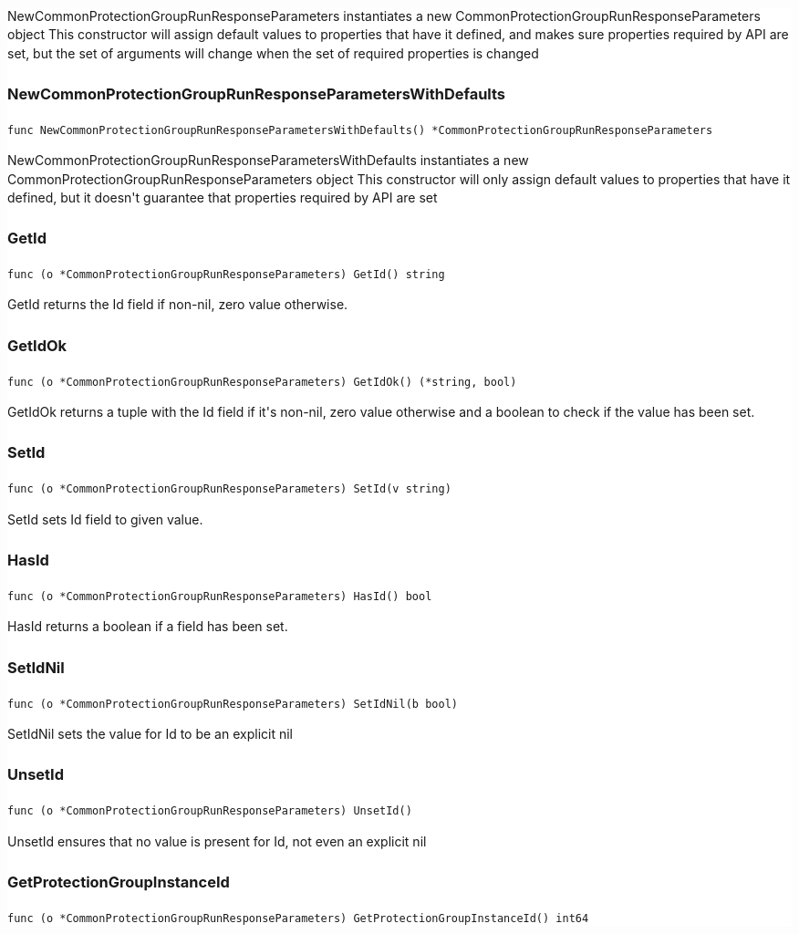 NewCommonProtectionGroupRunResponseParameters instantiates a new CommonProtectionGroupRunResponseParameters object
This constructor will assign default values to properties that have it defined,
and makes sure properties required by API are set, but the set of arguments
will change when the set of required properties is changed

### NewCommonProtectionGroupRunResponseParametersWithDefaults

`func NewCommonProtectionGroupRunResponseParametersWithDefaults() *CommonProtectionGroupRunResponseParameters`

NewCommonProtectionGroupRunResponseParametersWithDefaults instantiates a new CommonProtectionGroupRunResponseParameters object
This constructor will only assign default values to properties that have it defined,
but it doesn't guarantee that properties required by API are set

### GetId

`func (o *CommonProtectionGroupRunResponseParameters) GetId() string`

GetId returns the Id field if non-nil, zero value otherwise.

### GetIdOk

`func (o *CommonProtectionGroupRunResponseParameters) GetIdOk() (*string, bool)`

GetIdOk returns a tuple with the Id field if it's non-nil, zero value otherwise
and a boolean to check if the value has been set.

### SetId

`func (o *CommonProtectionGroupRunResponseParameters) SetId(v string)`

SetId sets Id field to given value.

### HasId

`func (o *CommonProtectionGroupRunResponseParameters) HasId() bool`

HasId returns a boolean if a field has been set.

### SetIdNil

`func (o *CommonProtectionGroupRunResponseParameters) SetIdNil(b bool)`

 SetIdNil sets the value for Id to be an explicit nil

### UnsetId
`func (o *CommonProtectionGroupRunResponseParameters) UnsetId()`

UnsetId ensures that no value is present for Id, not even an explicit nil
### GetProtectionGroupInstanceId

`func (o *CommonProtectionGroupRunResponseParameters) GetProtectionGroupInstanceId() int64`
